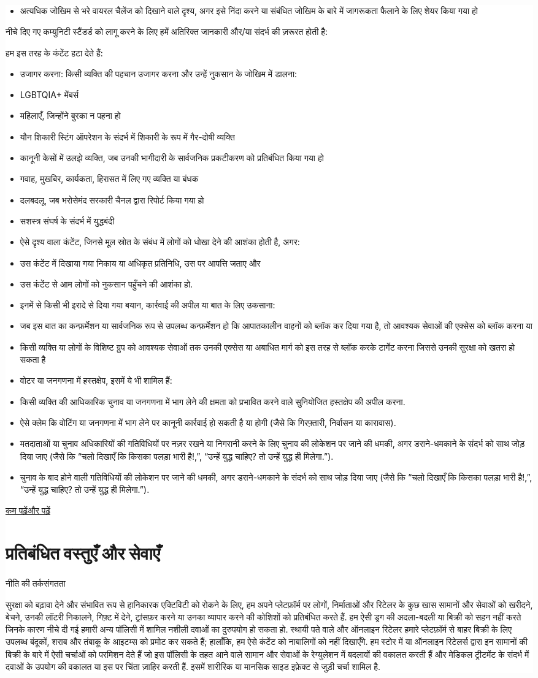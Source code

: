 * अत्यधिक जोखिम से भरे वायरल चैलेंज को दिखाने वाले दृश्य, अगर इसे निंदा करने या संबंधित जोखिम के बारे में जागरूकता फैलाने के लिए शेयर किया गया हो

नीचे दिए गए कम्युनिटी स्टैंडर्ड को लागू करने के लिए हमें अतिरिक्त जानकारी और/या संदर्भ की ज़रूरत होती है:

हम इस तरह के कंटेंट हटा देते हैं:

* उजागर करना: किसी व्यक्ति की पहचान उजागर करना और उन्हें नुकसान के जोखिम में डालना:

* LGBTQIA+ मेंबर्स
* महिलाएँ, जिन्होंने बुरका न पहना हो
* यौन शिकारी स्टिंग ऑपरेशन के संदर्भ में शिकारी के रूप में गैर-दोषी व्यक्ति
* कानूनी केसों में उलझे व्यक्ति, जब उनकी भागीदारी के सार्वजनिक प्रकटीकरण को प्रतिबंधित किया गया हो
* गवाह, मुखबिर, कार्यकता, हिरासत में लिए गए व्यक्ति या बंधक
* दलबदलू, जब भरोसेमंद सरकारी चैनल द्वारा रिपोर्ट किया गया हो
* सशस्त्र संघर्ष के संदर्भ में युद्धबंदी

* ऐसे दृश्य वाला कंटेंट, जिनसे मूल स्रोत के संबंध में लोगों को धोखा देने की आशंका होती है, अगर:

* उस कंटेंट में दिखाया गया निकाय या अधिकृत प्रतिनिधि, उस पर आपत्ति जताए और
* उस कंटेंट से आम लोगों को नुकसान पहुँचने की आशंका हो.

* इनमें से किसी भी इरादे से दिया गया बयान, कार्रवाई की अपील या बात के लिए उकसाना:

* जब इस बात का कन्फ़र्मेशन या सार्वजनिक रूप से उपलब्ध कन्फ़र्मेशन हो कि आपातकालीन वाहनों को ब्लॉक कर दिया गया है, तो आवश्यक सेवाओं की एक्सेस को ब्लॉक करना या
* किसी व्यक्ति या लोगों के विशिष्ट ग्रुप को आवश्यक सेवाओं तक उनकी एक्सेस या अबाधित मार्ग को इस तरह से ब्लॉक करके टार्गेट करना जिससे उनकी सुरक्षा को खतरा हो सकता है

* वोटर या जनगणना में हस्तक्षेप, इसमें ये भी शामिल हैं:

* किसी व्यक्ति की आधिकारिक चुनाव या जनगणना में भाग लेने की क्षमता को प्रभावित करने वाले सुनियोजित हस्तक्षेप की अपील करना.
* ऐसे क्लेम कि वोटिंग या जनगणना में भाग लेने पर कानूनी कार्रवाई हो सकती है या होगी (जैसे कि गिरफ़्तारी, निर्वासन या कारावास).
* मतदाताओं या चुनाव अधिकारियों की गतिविधियों पर नज़र रखने या निगरानी करने के लिए चुनाव की लोकेशन पर जाने की धमकी, अगर डराने-धमकाने के संदर्भ को साथ जोड़ दिया जाए (जैसे कि “चलो दिखाएँ कि किसका पलड़ा भारी है!,”, “उन्हें युद्ध चाहिए? तो उन्हें युद्ध ही मिलेगा.”).
* चुनाव के बाद होने वाली गतिविधियों की लोकेशन पर जाने की धमकी, अगर डराने-धमकाने के संदर्भ को साथ जोड़ दिया जाए (जैसे कि “चलो दिखाएँ कि किसका पलड़ा भारी है!,”, “उन्हें युद्ध चाहिए? तो उन्हें युद्ध ही मिलेगा.”).

[कम पढ़ेंऔर पढ़ें](https://transparency.fb.com/hi-in)

प्रतिबंधित वस्तुएँ और सेवाएँ
============================

नीति की तर्कसंगतता

सुरक्षा को बढ़ावा देने और संभावित रूप से हानिकारक एक्टिविटी को रोकने के लिए, हम अपने प्लेटफ़ॉर्म पर लोगों, निर्माताओं और रिटेलर के कुछ खास सामानों और सेवाओं को खरीदने, बेचने, उनकी लॉटरी निकालने, गिफ़्ट में देने, ट्रांसफ़र करने या उनका व्यापार करने की कोशिशों को प्रतिबंधित करते हैं. हम ऐसी ड्रग की अदला-बदली या बिक्री को सहन नहीं करते जिनके कारण नीचे दी गई हमारी अन्य पॉलिसी में शामिल नशीली दवाओं का दुरुपयोग हो सकता हो. स्थायी पते वाले और ऑनलाइन रिटेलर हमारे प्लेटफ़ॉर्म से बाहर बिक्री के लिए उपलब्‍ध बंदूकों, शराब और तंबाकू के आइटम्स को प्रमोट कर सकते हैं; हालाँकि, हम ऐसे कंटेंट को नाबालिगों को नहीं दिखाएँगे. हम स्टोर में या ऑनलाइन रिटेलर्स द्वारा इन सामानों की बिक्री के बारे में ऐसी चर्चाओं को परमिशन देते हैं जो इस पॉलिसी के तहत आने वाले सामान और सेवाओं के रेग्युलेशन में बदलावों की वकालत करती हैं और मेडिकल ट्रीटमेंट के संदर्भ में दवाओं के उपयोग की वकालत या इस पर चिंता ज़ाहिर करती हैं. इसमें शारीरिक या मानसिक साइड इफ़ेक्ट से जुड़ी चर्चा शामिल है.
